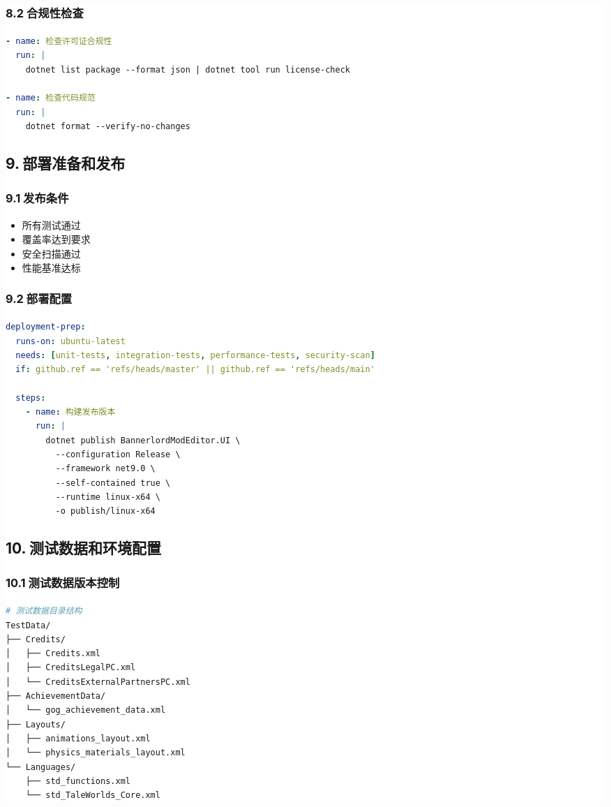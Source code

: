### 8.2 合规性检查
```yaml
- name: 检查许可证合规性
  run: |
    dotnet list package --format json | dotnet tool run license-check
    
- name: 检查代码规范
  run: |
    dotnet format --verify-no-changes
```

## 9. 部署准备和发布

### 9.1 发布条件
- 所有测试通过
- 覆盖率达到要求
- 安全扫描通过
- 性能基准达标

### 9.2 部署配置
```yaml
deployment-prep:
  runs-on: ubuntu-latest
  needs: [unit-tests, integration-tests, performance-tests, security-scan]
  if: github.ref == 'refs/heads/master' || github.ref == 'refs/heads/main'
  
  steps:
    - name: 构建发布版本
      run: |
        dotnet publish BannerlordModEditor.UI \
          --configuration Release \
          --framework net9.0 \
          --self-contained true \
          --runtime linux-x64 \
          -o publish/linux-x64
```

## 10. 测试数据和环境配置

### 10.1 测试数据版本控制
```bash
# 测试数据目录结构
TestData/
├── Credits/
│   ├── Credits.xml
│   ├── CreditsLegalPC.xml
│   └── CreditsExternalPartnersPC.xml
├── AchievementData/
│   └── gog_achievement_data.xml
├── Layouts/
│   ├── animations_layout.xml
│   └── physics_materials_layout.xml
└── Languages/
    ├── std_functions.xml
    └── std_TaleWorlds_Core.xml
```
